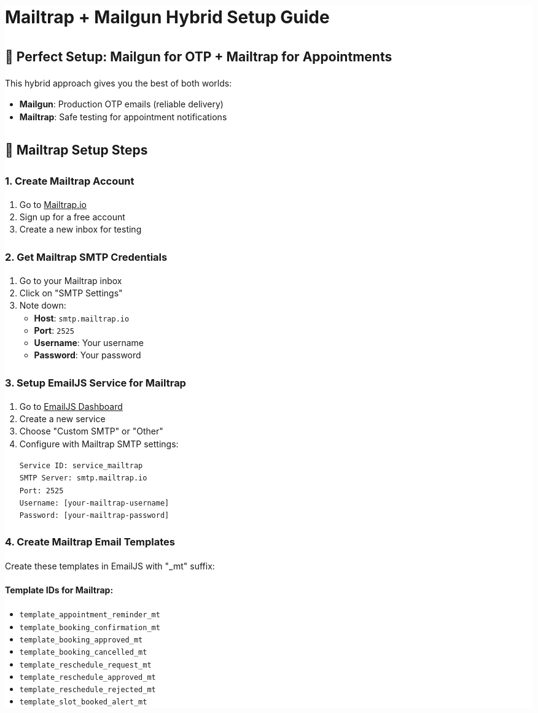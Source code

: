 # Mailtrap + Mailgun Hybrid Setup Guide

## 🎯 **Perfect Setup: Mailgun for OTP + Mailtrap for Appointments**

This hybrid approach gives you the best of both worlds:
- **Mailgun**: Production OTP emails (reliable delivery)
- **Mailtrap**: Safe testing for appointment notifications

## 🚀 **Mailtrap Setup Steps**

### 1. **Create Mailtrap Account**
1. Go to [Mailtrap.io](https://mailtrap.io/)
2. Sign up for a free account
3. Create a new inbox for testing

### 2. **Get Mailtrap SMTP Credentials**
1. Go to your Mailtrap inbox
2. Click on "SMTP Settings"
3. Note down:
   - **Host**: `smtp.mailtrap.io`
   - **Port**: `2525`
   - **Username**: Your username
   - **Password**: Your password

### 3. **Setup EmailJS Service for Mailtrap**
1. Go to [EmailJS Dashboard](https://dashboard.emailjs.com/)
2. Create a new service
3. Choose "Custom SMTP" or "Other"
4. Configure with Mailtrap SMTP settings:
   ```
   Service ID: service_mailtrap
   SMTP Server: smtp.mailtrap.io
   Port: 2525
   Username: [your-mailtrap-username]
   Password: [your-mailtrap-password]
   ```

### 4. **Create Mailtrap Email Templates**
Create these templates in EmailJS with "_mt" suffix:

#### Template IDs for Mailtrap:
- `template_appointment_reminder_mt`
- `template_booking_confirmation_mt`
- `template_booking_approved_mt`
- `template_booking_cancelled_mt`
- `template_reschedule_request_mt`
- `template_reschedule_approved_mt`
- `template_reschedule_rejected_mt`
- `template_slot_booked_alert_mt`
